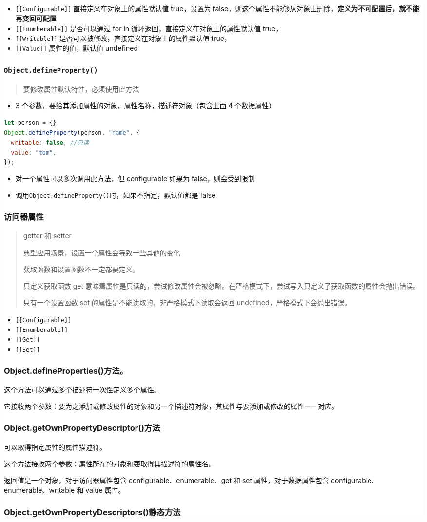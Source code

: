 - `[[Configurable]]` 直接定义在对象上的属性默认值 true，设置为 false，则这个属性不能够从对象上删除，**定义为不可配置后，就不能再变回可配置**
- `[[Enumberable]]` 是否可以通过 for in 循环返回，直接定义在对象上的属性默认值 true，
- `[[Writable]]` 是否可以被修改，直接定义在对象上的属性默认值 true，
- `[[Value]]` 属性的值，默认值 undefined

### `Object.defineProperty()`

> 要修改属性默认特性，必须使用此方法

- 3 个参数，要给其添加属性的对象，属性名称，描述符对象（包含上面 4 个数据属性）

```js
let person = {};
Object.defineProperty(person, "name", {
  writable: false, //只读
  value: "tom",
});
```

- 对一个属性可以多次调用此方法，但 configurable 如果为 false，则会受到限制

- 调用`Object.defineProperty()`时，如果不指定，默认值都是 false

### 访问器属性

> getter 和 setter
>
> 典型应用场景，设置一个属性会导致一些其他的变化
>
> 获取函数和设置函数不一定都要定义。
>
> 只定义获取函数 get 意味着属性是只读的，尝试修改属性会被忽略。在严格模式下，尝试写入只定义了获取函数的属性会抛出错误。
>
> 只有一个设置函数 set 的属性是不能读取的，非严格模式下读取会返回 undefined，严格模式下会抛出错误。

- `[[Configurable]]`
- `[[Enumberable]]`
- `[[Get]]`
- `[[Set]]`

### Object.defineProperties()方法。

这个方法可以通过多个描述符一次性定义多个属性。

它接收两个参数：要为之添加或修改属性的对象和另一个描述符对象，其属性与要添加或修改的属性一一对应。

### Object.getOwnPropertyDescriptor()方法

可以取得指定属性的属性描述符。

这个方法接收两个参数：属性所在的对象和要取得其描述符的属性名。

返回值是一个对象，对于访问器属性包含 configurable、enumerable、get 和 set 属性，对于数据属性包含 configurable、enumerable、writable 和 value 属性。

### Object.getOwnPropertyDescriptors()静态方法
